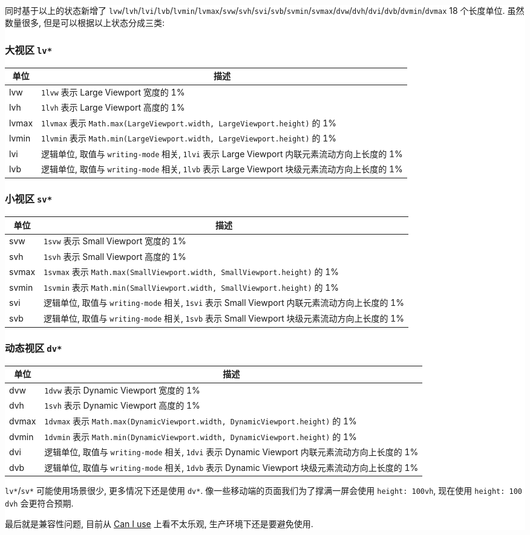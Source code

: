 同时基于以上的状态新增了 `lvw`/`lvh`/`lvi`/`lvb`/`lvmin`/`lvmax`/`svw`/`svh`/`svi`/`svb`/`svmin`/`svmax`/`dvw`/`dvh`/`dvi`/`dvb`/`dvmin`/`dvmax` 18 个长度单位. 虽然数量很多, 但是可以根据以上状态分成三类:

### 大视区 `lv*`

| 单位  | 描述                                                                                         |
| ----- | -------------------------------------------------------------------------------------------- |
| lvw   | `1lvw` 表示 Large Viewport 宽度的 1%                                                         |
| lvh   | `1lvh` 表示 Large Viewport 高度的 1%                                                         |
| lvmax | `1lvmax` 表示 `Math.max(LargeViewport.width, LargeViewport.height)` 的 1%                    |
| lvmin | `1lvmin` 表示 `Math.min(LargeViewport.width, LargeViewport.height)` 的 1%                    |
| lvi   | 逻辑单位, 取值与 `writing-mode` 相关, `1lvi` 表示 Large Viewport 内联元素流动方向上长度的 1% |
| lvb   | 逻辑单位, 取值与 `writing-mode` 相关, `1lvb` 表示 Large Viewport 块级元素流动方向上长度的 1% |

### 小视区 `sv*`

| 单位  | 描述                                                                                         |
| ----- | -------------------------------------------------------------------------------------------- |
| svw   | `1svw` 表示 Small Viewport 宽度的 1%                                                         |
| svh   | `1svh` 表示 Small Viewport 高度的 1%                                                         |
| svmax | `1svmax` 表示 `Math.max(SmallViewport.width, SmallViewport.height)` 的 1%                    |
| svmin | `1svmin` 表示 `Math.min(SmallViewport.width, SmallViewport.height)` 的 1%                    |
| svi   | 逻辑单位, 取值与 `writing-mode` 相关, `1svi` 表示 Small Viewport 内联元素流动方向上长度的 1% |
| svb   | 逻辑单位, 取值与 `writing-mode` 相关, `1svb` 表示 Small Viewport 块级元素流动方向上长度的 1% |

### 动态视区 `dv*`

| 单位  | 描述                                                                                           |
| ----- | ---------------------------------------------------------------------------------------------- |
| dvw   | `1dvw` 表示 Dynamic Viewport 宽度的 1%                                                         |
| dvh   | `1svh` 表示 Dynamic Viewport 高度的 1%                                                         |
| dvmax | `1dvmax` 表示 `Math.max(DynamicViewport.width, DynamicViewport.height)` 的 1%                  |
| dvmin | `1dvmin` 表示 `Math.min(DynamicViewport.width, DynamicViewport.height)` 的 1%                  |
| dvi   | 逻辑单位, 取值与 `writing-mode` 相关, `1dvi` 表示 Dynamic Viewport 内联元素流动方向上长度的 1% |
| dvb   | 逻辑单位, 取值与 `writing-mode` 相关, `1dvb` 表示 Dynamic Viewport 块级元素流动方向上长度的 1% |

`lv*`/`sv*` 可能使用场景很少, 更多情况下还是使用 `dv*`. 像一些移动端的页面我们为了撑满一屏会使用 `height: 100vh`, 现在使用 `height: 100dvh` 会更符合预期.

最后就是兼容性问题, 目前从 [Can I use](https://caniuse.com/?search=large%2C%20small) 上看不太乐观, 生产环境下还是要避免使用.
